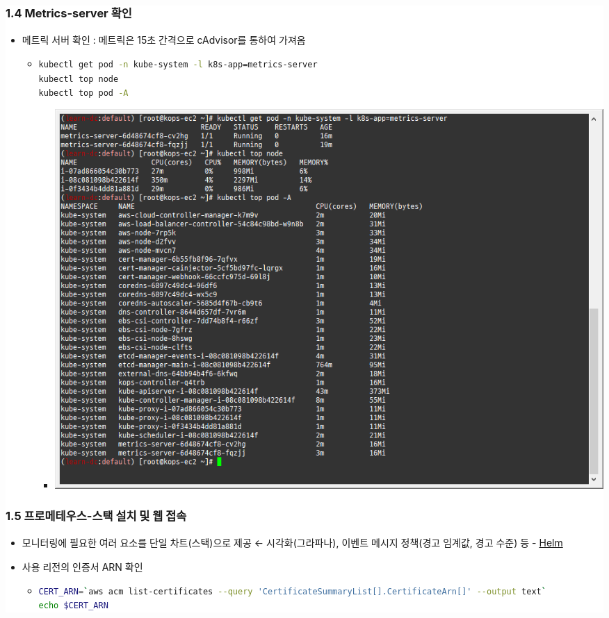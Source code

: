 

### 1.4 Metrics-server 확인

- 메트릭 서버 확인 : 메트릭은 15초 간격으로 cAdvisor를 통하여 가져옴

  - ```bash
    kubectl get pod -n kube-system -l k8s-app=metrics-server
    kubectl top node
    kubectl top pod -A
    ```

    - ![image-20230224010750239](files/img/image-20230224010750239.png)



### 1.5 프로메테우스-스택 설치 및 웹 접속

- 모니터링에 필요한 여러 요소를 단일 차트(스택)으로 제공 ← 시각화(그라파나), 이벤트 메시지 정책(경고 임계값, 경고 수준) 등 - [Helm](https://artifacthub.io/packages/helm/prometheus-community/kube-prometheus-stack)

- 사용 리전의 인증서 ARN 확인

  - ```bash
    CERT_ARN=`aws acm list-certificates --query 'CertificateSummaryList[].CertificateArn[]' --output text`
    echo $CERT_ARN
    ```
